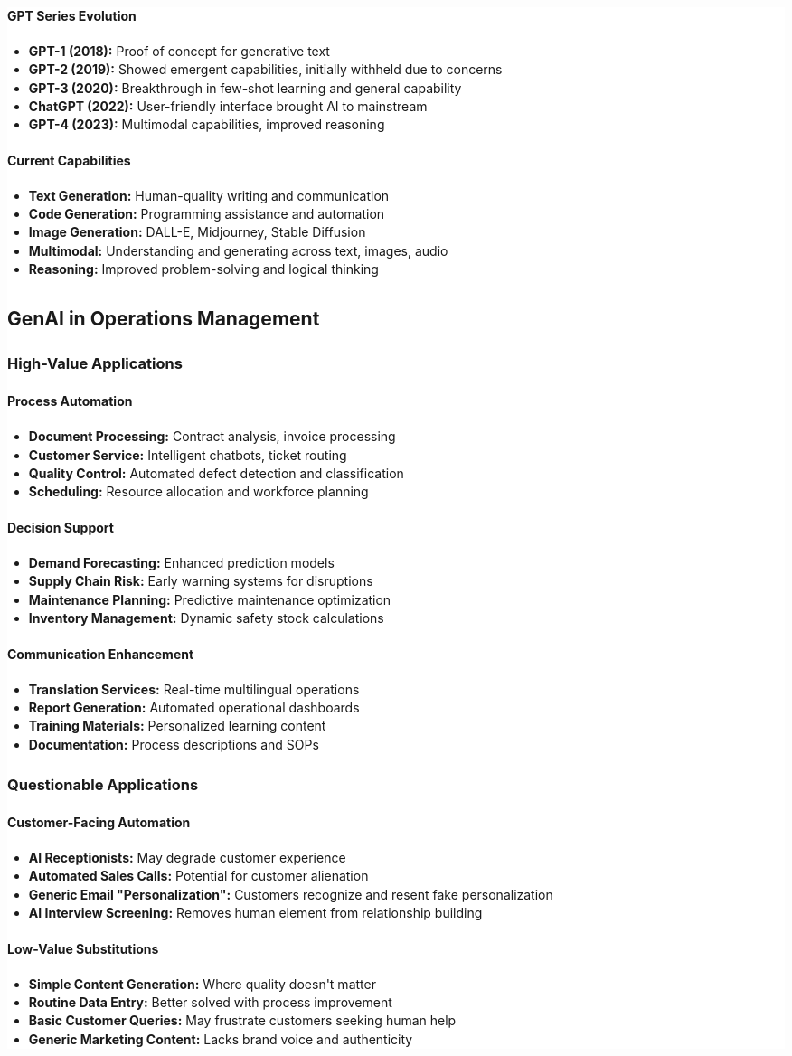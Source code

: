 #### GPT Series Evolution
- **GPT-1 (2018):** Proof of concept for generative text
- **GPT-2 (2019):** Showed emergent capabilities, initially withheld due to concerns
- **GPT-3 (2020):** Breakthrough in few-shot learning and general capability
- **ChatGPT (2022):** User-friendly interface brought AI to mainstream
- **GPT-4 (2023):** Multimodal capabilities, improved reasoning

#### Current Capabilities
- **Text Generation:** Human-quality writing and communication
- **Code Generation:** Programming assistance and automation
- **Image Generation:** DALL-E, Midjourney, Stable Diffusion
- **Multimodal:** Understanding and generating across text, images, audio
- **Reasoning:** Improved problem-solving and logical thinking

## GenAI in Operations Management

### High-Value Applications

#### Process Automation
- **Document Processing:** Contract analysis, invoice processing
- **Customer Service:** Intelligent chatbots, ticket routing
- **Quality Control:** Automated defect detection and classification
- **Scheduling:** Resource allocation and workforce planning

#### Decision Support
- **Demand Forecasting:** Enhanced prediction models
- **Supply Chain Risk:** Early warning systems for disruptions
- **Maintenance Planning:** Predictive maintenance optimization
- **Inventory Management:** Dynamic safety stock calculations

#### Communication Enhancement
- **Translation Services:** Real-time multilingual operations
- **Report Generation:** Automated operational dashboards
- **Training Materials:** Personalized learning content
- **Documentation:** Process descriptions and SOPs

### Questionable Applications

#### Customer-Facing Automation
- **AI Receptionists:** May degrade customer experience
- **Automated Sales Calls:** Potential for customer alienation
- **Generic Email "Personalization":** Customers recognize and resent fake personalization
- **AI Interview Screening:** Removes human element from relationship building

#### Low-Value Substitutions
- **Simple Content Generation:** Where quality doesn't matter
- **Routine Data Entry:** Better solved with process improvement
- **Basic Customer Queries:** May frustrate customers seeking human help
- **Generic Marketing Content:** Lacks brand voice and authenticity
